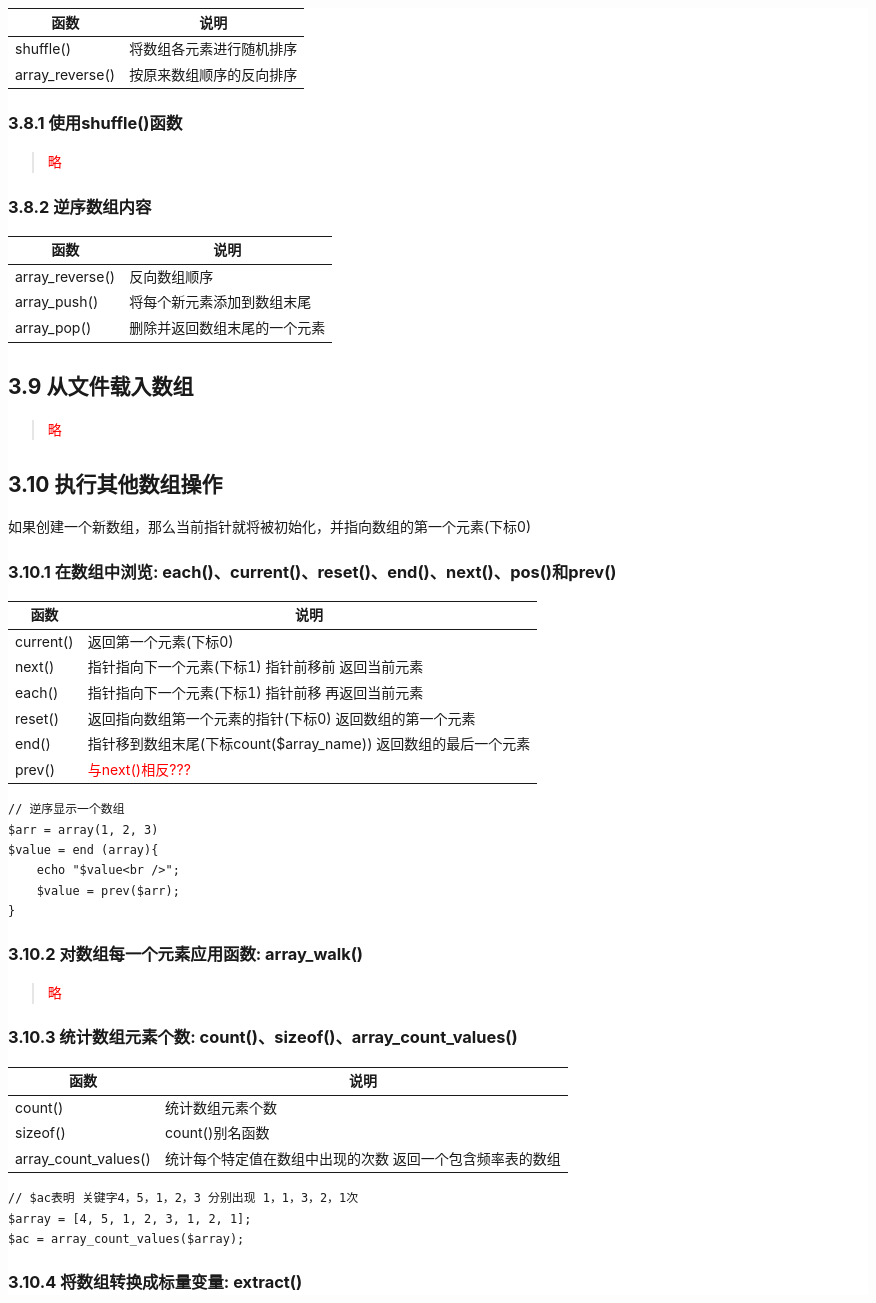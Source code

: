 | 函数 | 说明 |
| ---- | ---- |
| shuffle() | 将数组各元素进行随机排序 |
| array_reverse() | 按原来数组顺序的反向排序 |
### 3.8.1 使用shuffle()函数
> <font color=red>略</font>
### 3.8.2 逆序数组内容
| 函数 | 说明 |
| ---- | ---- |
| array_reverse() | 反向数组顺序 |
| array_push() | 将每个新元素添加到数组末尾 |
| array_pop() | 删除并返回数组末尾的一个元素 |
## 3.9 从文件载入数组
> <font color=red>略</font>
## 3.10 执行其他数组操作 
如果创建一个新数组，那么当前指针就将被初始化，并指向数组的第一个元素(下标0)
### 3.10.1 在数组中浏览: each()、current()、reset()、end()、next()、pos()和prev()
| 函数 | 说明 |
| ---- | ---- |
| current() | 返回第一个元素(下标0) |
| next() | 指针指向下一个元素(下标1) 指针前移前 返回当前元素 |
| each() | 指针指向下一个元素(下标1) 指针前移 再返回当前元素|
| reset()| 返回指向数组第一个元素的指针(下标0) 返回数组的第一个元素|
| end() | 指针移到数组末尾(下标count($array_name)) 返回数组的最后一个元素|
| prev() | <font color=red>与next()相反???</font> |
```
// 逆序显示一个数组
$arr = array(1, 2, 3)
$value = end (array){
    echo "$value<br />";
    $value = prev($arr);
}
```
### 3.10.2 对数组每一个元素应用函数: array_walk()
> <font color=red>略</font>
### 3.10.3 统计数组元素个数: count()、sizeof()、array_count_values()
| 函数 | 说明 |
| ---- | ---- |
| count()| 统计数组元素个数|
| sizeof()| count()别名函数|
| array_count_values()| 统计每个特定值在数组中出现的次数 返回一个包含频率表的数组|
```
// $ac表明 关键字4，5，1，2，3 分别出现 1，1，3，2，1次
$array = [4, 5, 1, 2, 3, 1, 2, 1];
$ac = array_count_values($array); 
```
### 3.10.4 将数组转换成标量变量: extract()